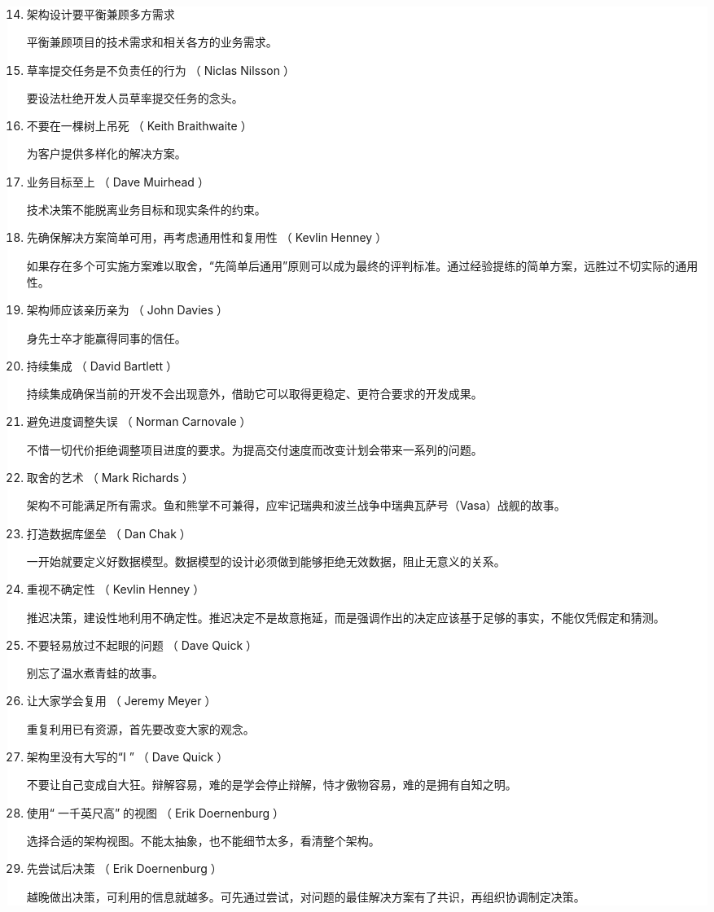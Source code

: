 14.  架构设计要平衡兼顾多方需求 

		平衡兼顾项目的技术需求和相关各方的业务需求。

15.  草率提交任务是不负责任的行为 （ Niclas Nilsson ） 

		要设法杜绝开发人员草率提交任务的念头。

16.  不要在一棵树上吊死 （ Keith Braithwaite ） 

		为客户提供多样化的解决方案。

17.  业务目标至上 （ Dave Muirhead ） 


		技术决策不能脱离业务目标和现实条件的约束。

18.  先确保解决方案简单可用，再考虑通用性和复用性 （ Kevlin Henney ） 

		如果存在多个可实施方案难以取舍，“先简单后通用”原则可以成为最终的评判标准。通过经验提练的简单方案，远胜过不切实际的通用性。

19.  架构师应该亲历亲为 （ John Davies ） 

		身先士卒才能赢得同事的信任。

20.  持续集成 （ David Bartlett ） 

		持续集成确保当前的开发不会出现意外，借助它可以取得更稳定、更符合要求的开发成果。

21.  避免进度调整失误 （ Norman Carnovale ） 


		不惜一切代价拒绝调整项目进度的要求。为提高交付速度而改变计划会带来一系列的问题。

22.  取舍的艺术 （ Mark Richards ） 

		架构不可能满足所有需求。鱼和熊掌不可兼得，应牢记瑞典和波兰战争中瑞典瓦萨号（Vasa）战舰的故事。

23.  打造数据库堡垒 （ Dan Chak ） 

		一开始就要定义好数据模型。数据模型的设计必须做到能够拒绝无效数据，阻止无意义的关系。

24.  重视不确定性 （ Kevlin Henney ） 

		推迟决策，建设性地利用不确定性。推迟决定不是故意拖延，而是强调作出的决定应该基于足够的事实，不能仅凭假定和猜测。

25.  不要轻易放过不起眼的问题 （ Dave Quick ） 

		别忘了温水煮青蛙的故事。

26.  让大家学会复用 （ Jeremy Meyer ） 

		重复利用已有资源，首先要改变大家的观念。

27.  架构里没有大写的“I ” （ Dave Quick ） 

		不要让自己变成自大狂。辩解容易，难的是学会停止辩解，恃才傲物容易，难的是拥有自知之明。

28.  使用“ 一千英尺高” 的视图 （ Erik Doernenburg ） 

		选择合适的架构视图。不能太抽象，也不能细节太多，看清整个架构。

29.  先尝试后决策 （ Erik Doernenburg ） 

		越晚做出决策，可利用的信息就越多。可先通过尝试，对问题的最佳解决方案有了共识，再组织协调制定决策。
